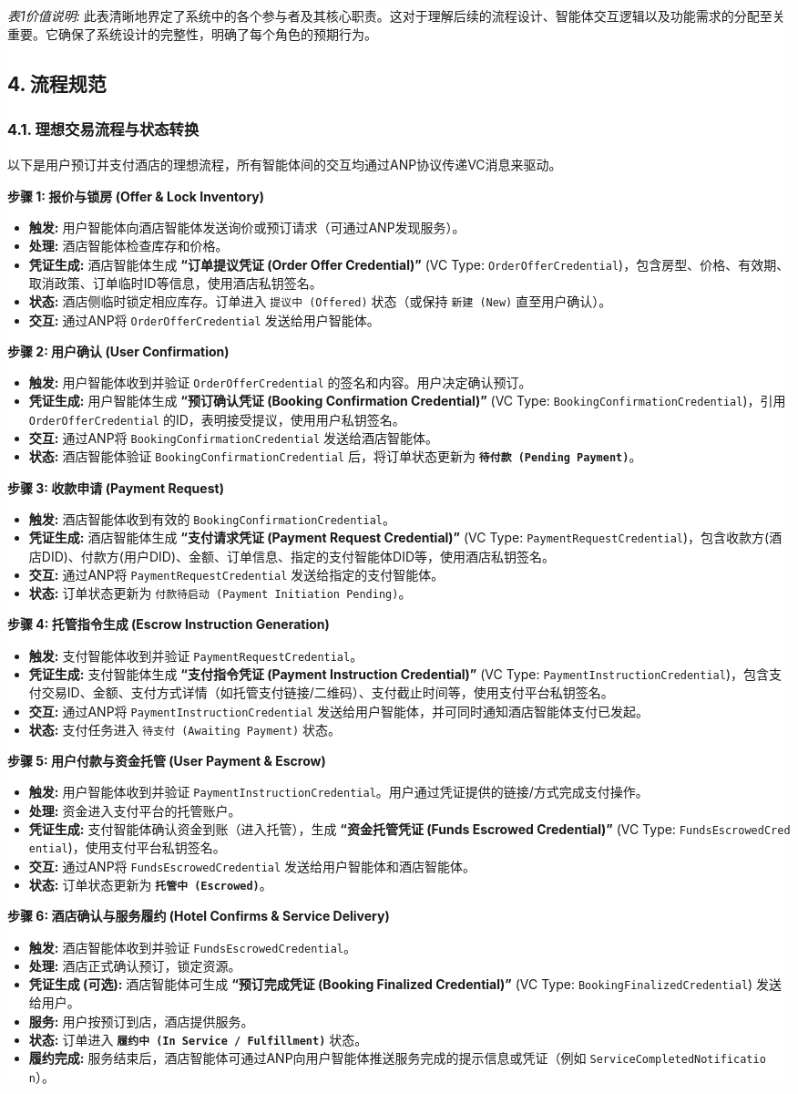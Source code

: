 *表1价值说明:* 此表清晰地界定了系统中的各个参与者及其核心职责。这对于理解后续的流程设计、智能体交互逻辑以及功能需求的分配至关重要。它确保了系统设计的完整性，明确了每个角色的预期行为。

## 4. 流程规范

### 4.1. 理想交易流程与状态转换

以下是用户预订并支付酒店的理想流程，所有智能体间的交互均通过ANP协议传递VC消息来驱动。

**步骤 1: 报价与锁房 (Offer & Lock Inventory)**

*   **触发:** 用户智能体向酒店智能体发送询价或预订请求（可通过ANP发现服务）。
*   **处理:** 酒店智能体检查库存和价格。
*   **凭证生成:** 酒店智能体生成 **“订单提议凭证 (Order Offer Credential)”** (VC Type: `OrderOfferCredential`)，包含房型、价格、有效期、取消政策、订单临时ID等信息，使用酒店私钥签名。
*   **状态:** 酒店侧临时锁定相应库存。订单进入 `提议中 (Offered)` 状态（或保持 `新建 (New)` 直至用户确认）。
*   **交互:** 通过ANP将 `OrderOfferCredential` 发送给用户智能体。

**步骤 2: 用户确认 (User Confirmation)**

*   **触发:** 用户智能体收到并验证 `OrderOfferCredential` 的签名和内容。用户决定确认预订。
*   **凭证生成:** 用户智能体生成 **“预订确认凭证 (Booking Confirmation Credential)”** (VC Type: `BookingConfirmationCredential`)，引用 `OrderOfferCredential` 的ID，表明接受提议，使用用户私钥签名。
*   **交互:** 通过ANP将 `BookingConfirmationCredential` 发送给酒店智能体。
*   **状态:** 酒店智能体验证 `BookingConfirmationCredential` 后，将订单状态更新为 **`待付款 (Pending Payment)`**。

**步骤 3: 收款申请 (Payment Request)**

*   **触发:** 酒店智能体收到有效的 `BookingConfirmationCredential`。
*   **凭证生成:** 酒店智能体生成 **“支付请求凭证 (Payment Request Credential)”** (VC Type: `PaymentRequestCredential`)，包含收款方(酒店DID)、付款方(用户DID)、金额、订单信息、指定的支付智能体DID等，使用酒店私钥签名。
*   **交互:** 通过ANP将 `PaymentRequestCredential` 发送给指定的支付智能体。
*   **状态:** 订单状态更新为 `付款待启动 (Payment Initiation Pending)`。

**步骤 4: 托管指令生成 (Escrow Instruction Generation)**

*   **触发:** 支付智能体收到并验证 `PaymentRequestCredential`。
*   **凭证生成:** 支付智能体生成 **“支付指令凭证 (Payment Instruction Credential)”** (VC Type: `PaymentInstructionCredential`)，包含支付交易ID、金额、支付方式详情（如托管支付链接/二维码）、支付截止时间等，使用支付平台私钥签名。
*   **交互:** 通过ANP将 `PaymentInstructionCredential` 发送给用户智能体，并可同时通知酒店智能体支付已发起。
*   **状态:** 支付任务进入 `待支付 (Awaiting Payment)` 状态。

**步骤 5: 用户付款与资金托管 (User Payment & Escrow)**

*   **触发:** 用户智能体收到并验证 `PaymentInstructionCredential`。用户通过凭证提供的链接/方式完成支付操作。
*   **处理:** 资金进入支付平台的托管账户。
*   **凭证生成:** 支付智能体确认资金到账（进入托管），生成 **“资金托管凭证 (Funds Escrowed Credential)”** (VC Type: `FundsEscrowedCredential`)，使用支付平台私钥签名。
*   **交互:** 通过ANP将 `FundsEscrowedCredential` 发送给用户智能体和酒店智能体。
*   **状态:** 订单状态更新为 **`托管中 (Escrowed)`**。

**步骤 6: 酒店确认与服务履约 (Hotel Confirms & Service Delivery)**

*   **触发:** 酒店智能体收到并验证 `FundsEscrowedCredential`。
*   **处理:** 酒店正式确认预订，锁定资源。
*   **凭证生成 (可选):** 酒店智能体可生成 **“预订完成凭证 (Booking Finalized Credential)”** (VC Type: `BookingFinalizedCredential`) 发送给用户。
*   **服务:** 用户按预订到店，酒店提供服务。
*   **状态:** 订单进入 **`履约中 (In Service / Fulfillment)`** 状态。
*   **履约完成:** 服务结束后，酒店智能体可通过ANP向用户智能体推送服务完成的提示信息或凭证（例如 `ServiceCompletedNotification`）。

